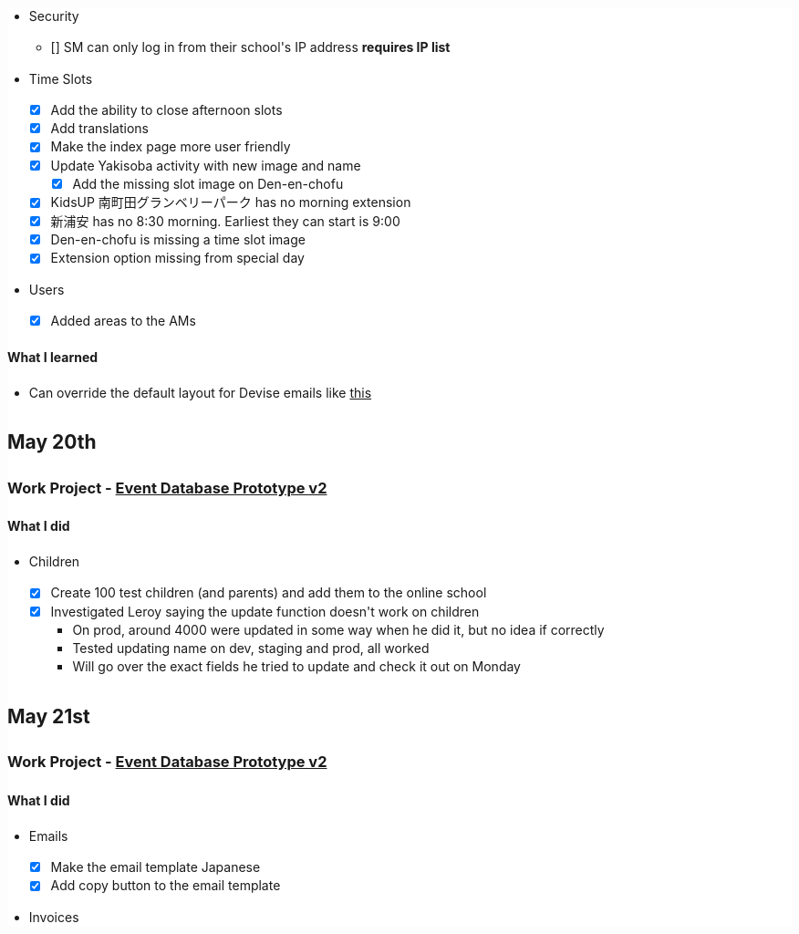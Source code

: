 - Security

  - [] SM can only log in from their school's IP address **requires IP list**

- Time Slots

  - [x] Add the ability to close afternoon slots
  - [x] Add translations
  - [x] Make the index page more user friendly
  - [x] Update Yakisoba activity with new image and name
    - [x] Add the missing slot image on Den-en-chofu
  - [x] KidsUP 南町田グランベリーパーク has no morning extension
  - [x] 新浦安 has no 8:30 morning. Earliest they can start is 9:00
  - [x] Den-en-chofu is missing a time slot image
  - [x] Extension option missing from special day

- Users

  - [x] Added areas to the AMs

#### What I learned

- Can override the default layout for Devise emails like [this](https://stackoverflow.com/questions/72305122/after-upgrading-rails-from-6-1-1-to-7-0-3-my-devise-mailers-cant-be-initialized/72308475#72308475)

## May 20th

### Work Project - [Event Database Prototype v2](https://github.com/Brett-Tanner/db_prototype_v2.git)

#### What I did

- Children

  - [x] Create 100 test children (and parents) and add them to the online school
  - [x] Investigated Leroy saying the update function doesn't work on children
    - On prod, around 4000 were updated in some way when he did it, but no idea if correctly
    - Tested updating name on dev, staging and prod, all worked
    - Will go over the exact fields he tried to update and check it out on Monday

## May 21st

### Work Project - [Event Database Prototype v2](https://github.com/Brett-Tanner/db_prototype_v2.git)

#### What I did

- Emails

  - [x] Make the email template Japanese
  - [x] Add copy button to the email template

- Invoices
